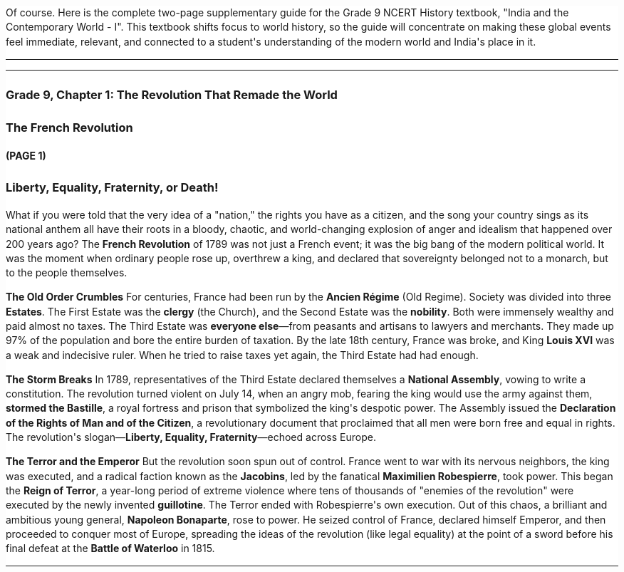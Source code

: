 Of course. Here is the complete two-page supplementary guide for the Grade 9 NCERT History textbook, "India and the Contemporary World - I". This textbook shifts focus to world history, so the guide will concentrate on making these global events feel immediate, relevant, and connected to a student's understanding of the modern world and India's place in it.

---
---

### **Grade 9, Chapter 1: The Revolution That Remade the World**

### **The French Revolution**

**(PAGE 1)**

### **Liberty, Equality, Fraternity, or Death!**

What if you were told that the very idea of a "nation," the rights you have as a citizen, and the song your country sings as its national anthem all have their roots in a bloody, chaotic, and world-changing explosion of anger and idealism that happened over 200 years ago? The **French Revolution** of 1789 was not just a French event; it was the big bang of the modern political world. It was the moment when ordinary people rose up, overthrew a king, and declared that sovereignty belonged not to a monarch, but to the people themselves.

**The Old Order Crumbles**
For centuries, France had been run by the **Ancien Régime** (Old Regime). Society was divided into three **Estates**. The First Estate was the **clergy** (the Church), and the Second Estate was the **nobility**. Both were immensely wealthy and paid almost no taxes. The Third Estate was **everyone else**—from peasants and artisans to lawyers and merchants. They made up 97% of the population and bore the entire burden of taxation. By the late 18th century, France was broke, and King **Louis XVI** was a weak and indecisive ruler. When he tried to raise taxes yet again, the Third Estate had had enough.

**The Storm Breaks**
In 1789, representatives of the Third Estate declared themselves a **National Assembly**, vowing to write a constitution. The revolution turned violent on July 14, when an angry mob, fearing the king would use the army against them, **stormed the Bastille**, a royal fortress and prison that symbolized the king's despotic power. The Assembly issued the **Declaration of the Rights of Man and of the Citizen**, a revolutionary document that proclaimed that all men were born free and equal in rights. The revolution's slogan—**Liberty, Equality, Fraternity**—echoed across Europe.

**The Terror and the Emperor**
But the revolution soon spun out of control. France went to war with its nervous neighbors, the king was executed, and a radical faction known as the **Jacobins**, led by the fanatical **Maximilien Robespierre**, took power. This began the **Reign of Terror**, a year-long period of extreme violence where tens of thousands of "enemies of the revolution" were executed by the newly invented **guillotine**. The Terror ended with Robespierre's own execution. Out of this chaos, a brilliant and ambitious young general, **Napoleon Bonaparte**, rose to power. He seized control of France, declared himself Emperor, and then proceeded to conquer most of Europe, spreading the ideas of the revolution (like legal equality) at the point of a sword before his final defeat at the **Battle of Waterloo** in 1815.

---
